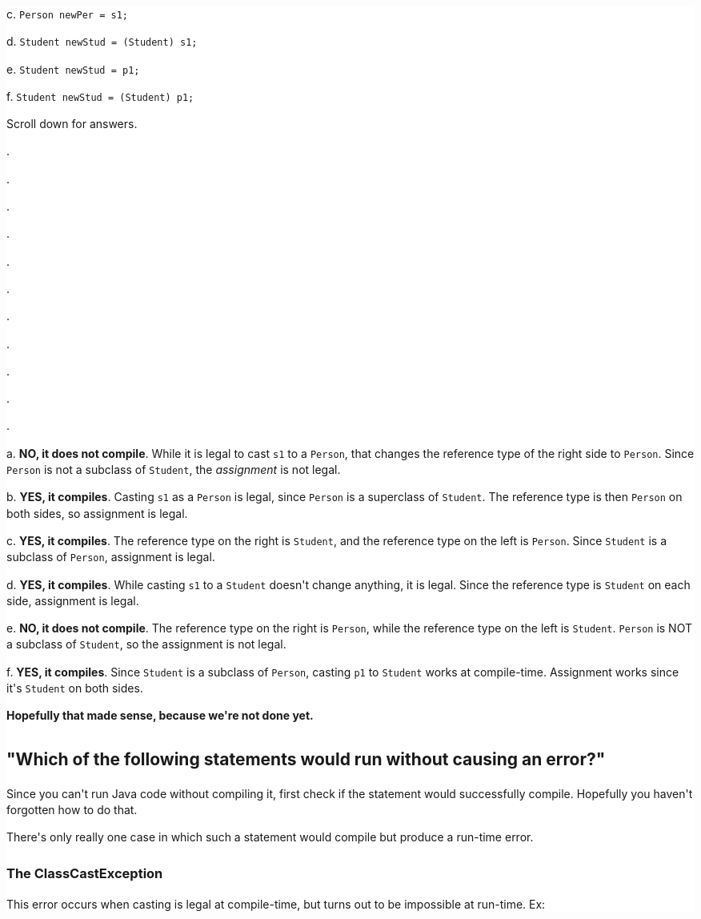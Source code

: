 c. `Person newPer = s1;`

d. `Student newStud = (Student) s1;`

e. `Student newStud = p1;`

f. `Student newStud = (Student) p1;`

Scroll down for answers.

.

.

.

.

.

.

.

.

.

.

.

a. **NO, it does not compile**. While it is legal to cast `s1` to a `Person`, that changes the reference type of the right side to `Person`. Since `Person` is not a subclass of `Student`, the *assignment* is not legal.

b. **YES, it compiles**. Casting `s1` as a `Person` is legal, since `Person` is a superclass of `Student`. The reference type is then `Person` on both sides, so assignment is legal.

c. **YES, it compiles**. The reference type on the right is `Student`, and the reference type on the left is `Person`. Since `Student` is a subclass of `Person`, assignment is legal.

d. **YES, it compiles**. While casting `s1` to a `Student` doesn't change anything, it is legal. Since the reference type is `Student` on each side, assignment is legal.

e. **NO, it does not compile**. The reference type on the right is `Person`, while the reference type on the left is `Student`. `Person` is NOT a subclass of `Student`, so the assignment is not legal.

f. **YES, it compiles**. Since `Student` is a subclass of `Person`, casting `p1` to `Student` works at compile-time. Assignment works since it's `Student` on both sides.

**Hopefully that made sense, because we're not done yet.**

## "Which of the following statements would run without causing an error?"
Since you can't run Java code without compiling it, first check if the statement would successfully compile. Hopefully you haven't forgotten how to do that.

There's only really one case in which such a statement would compile but produce a run-time error.
### The ClassCastException
This error occurs when casting is legal at compile-time, but turns out to be impossible at run-time.
Ex:
